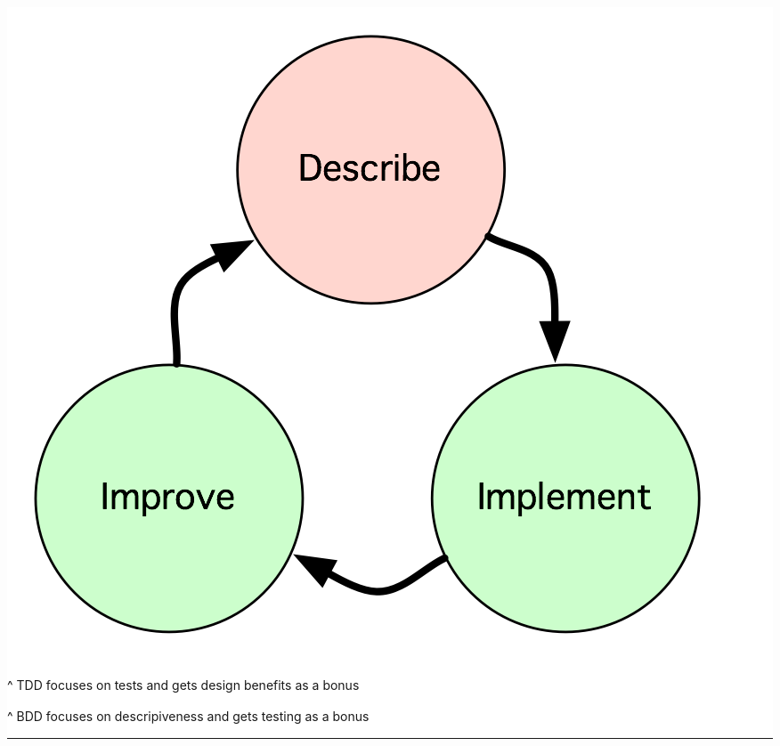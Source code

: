 ![right fit](images/bdd-cycle.png)


^ TDD focuses on tests and gets design benefits as a bonus

^ BDD focuses on descripiveness and gets testing as a bonus

----
